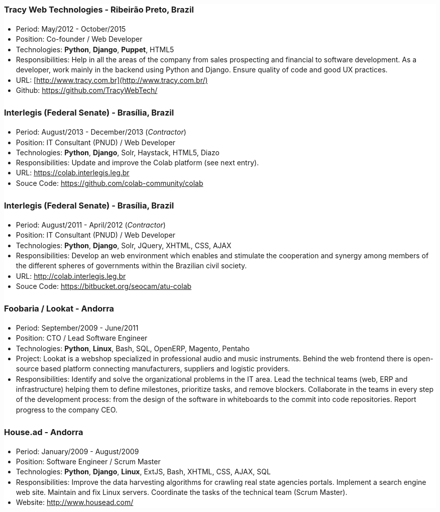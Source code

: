 ### Tracy Web Technologies - Ribeirão Preto, Brazil

  * Period: May/2012 - October/2015
  * Position: Co-founder / Web Developer
  * Technologies: **Python**, **Django**, **Puppet**, HTML5
  * Responsibilities: Help in all the areas of the company from sales prospecting and financial to software development. As a developer, work mainly in the backend using Python and Django. Ensure quality of code and good UX practices.
  * URL: [http://www.tracy.com.br](http://www.tracy.com.br/)
  * Github: <https://github.com/TracyWebTech/>

<div class="page-break"></div>

### Interlegis (Federal Senate) - Brasília, Brazil

  * Period: August/2013 - December/2013 (_Contractor_)
  * Position: IT Consultant (PNUD) / Web Developer
  * Technologies: **Python**, **Django**, Solr, Haystack, HTML5, Diazo
  * Responsibilities: Update and improve the Colab platform (see next entry).
  * URL: <https://colab.interlegis.leg.br>
  * Souce Code: <https://github.com/colab-community/colab>

### Interlegis (Federal Senate) - Brasília, Brazil

  * Period: August/2011 - April/2012 (_Contractor_)
  * Position: IT Consultant (PNUD) / Web Developer
  * Technologies: **Python**, **Django**, Solr, JQuery, XHTML, CSS, AJAX
  * Responsibilities: Develop an web environment which enables and stimulate the cooperation and synergy among members of the different spheres of governments within the Brazilian civil society.
  * URL: <http://colab.interlegis.leg.br>
  * Souce Code: <https://bitbucket.org/seocam/atu-colab>

### Foobaria / Lookat - Andorra

  * Period: September/2009 - June/2011
  * Position: CTO / Lead Software Engineer
  * Technologies: **Python**, **Linux**, Bash, SQL, OpenERP, Magento, Pentaho
  * Project: Lookat is a webshop specialized in professional audio and music instruments. Behind the web frontend there is open-source based platform connecting manufacturers, suppliers and logistic providers.
  * Responsibilities: Identify and solve the organizational problems in the IT area.
Lead the technical teams (web, ERP and infrastructure) helping them to define
milestones, prioritize tasks, and remove blockers. Collaborate in the teams in
every step of the development process: from the design of the software in
whiteboards to the commit into code repositories. Report progress to the
company CEO.

### House.ad - Andorra

  * Period: January/2009 - August/2009
  * Position: Software Engineer / Scrum Master
  * Technologies: **Python**, **Django**, **Linux**, ExtJS, Bash, XHTML, CSS, AJAX, SQL
  * Responsibilities: Improve the data harvesting algorithms for crawling real state agencies portals. Implement a search engine web site. Maintain and fix Linux servers. Coordinate the tasks of the technical team (Scrum Master).
  * Website: <http://www.housead.com/>
